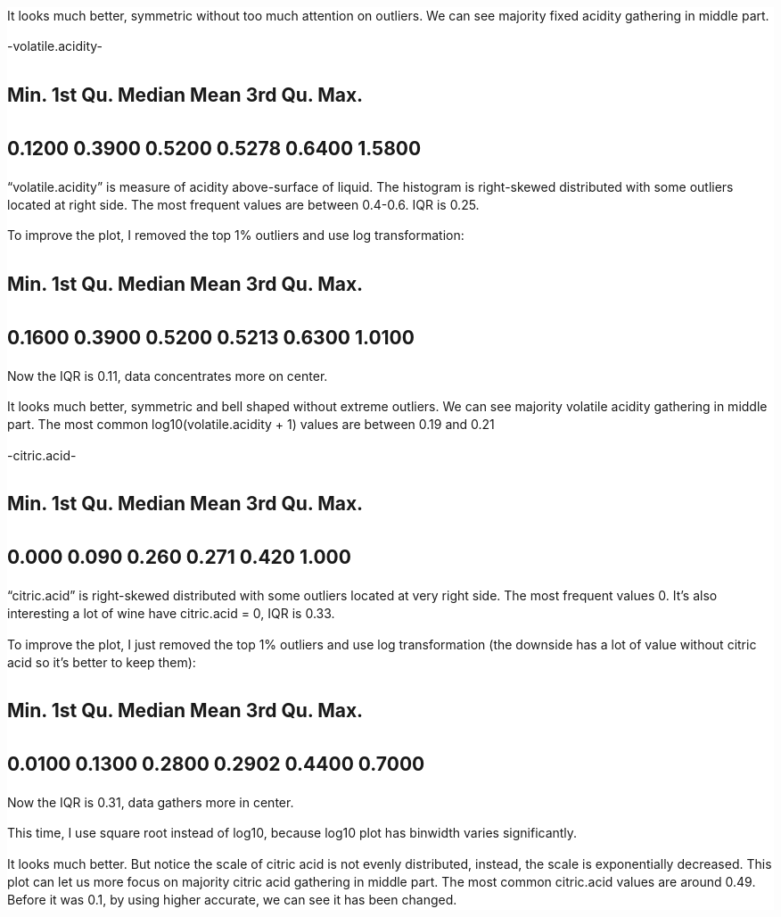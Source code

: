 It looks much better, symmetric without too much attention on outliers. We can see majority fixed acidity gathering in middle part.

-volatile.acidity-



##    Min. 1st Qu.  Median    Mean 3rd Qu.    Max. 
##  0.1200  0.3900  0.5200  0.5278  0.6400  1.5800
“volatile.acidity” is measure of acidity above-surface of liquid. The histogram is right-skewed distributed with some outliers located at right side. The most frequent values are between 0.4-0.6. IQR is 0.25.

To improve the plot, I removed the top 1% outliers and use log transformation:

##    Min. 1st Qu.  Median    Mean 3rd Qu.    Max. 
##  0.1600  0.3900  0.5200  0.5213  0.6300  1.0100
Now the IQR is 0.11, data concentrates more on center.



It looks much better, symmetric and bell shaped without extreme outliers. We can see majority volatile acidity gathering in middle part. The most common log10(volatile.acidity + 1) values are between 0.19 and 0.21

-citric.acid-



##    Min. 1st Qu.  Median    Mean 3rd Qu.    Max. 
##   0.000   0.090   0.260   0.271   0.420   1.000
“citric.acid” is right-skewed distributed with some outliers located at very right side. The most frequent values 0. It’s also interesting a lot of wine have citric.acid = 0, IQR is 0.33.

To improve the plot, I just removed the top 1% outliers and use log transformation (the downside has a lot of value without citric acid so it’s better to keep them):

##    Min. 1st Qu.  Median    Mean 3rd Qu.    Max. 
##  0.0100  0.1300  0.2800  0.2902  0.4400  0.7000
Now the IQR is 0.31, data gathers more in center.

This time, I use square root instead of log10, because log10 plot has binwidth varies significantly.



It looks much better. But notice the scale of citric acid is not evenly distributed, instead, the scale is exponentially decreased. This plot can let us more focus on majority citric acid gathering in middle part.
The most common citric.acid values are around 0.49. Before it was 0.1, by using higher accurate, we can see it has been changed.
